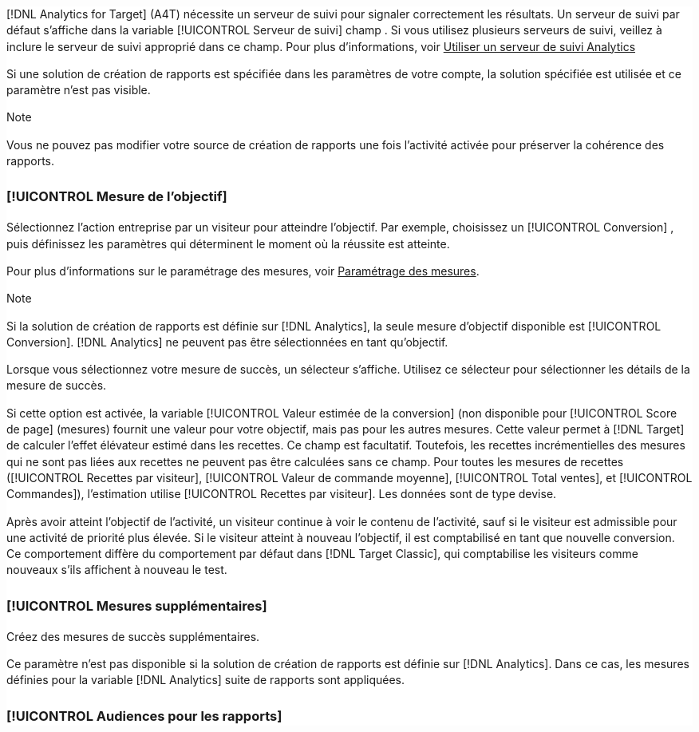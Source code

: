 [!DNL Analytics for Target] (A4T) nécessite un serveur de suivi pour signaler correctement les résultats. Un serveur de suivi par défaut s’affiche dans la variable [!UICONTROL Serveur de suivi] champ . Si vous utilisez plusieurs serveurs de suivi, veillez à inclure le serveur de suivi approprié dans ce champ. Pour plus d’informations, voir [Utiliser un serveur de suivi Analytics](/help/main/c-integrating-target-with-mac/a4t/analytics-tracking-server.md#task_72077BA7E93C4A65A715A18F32228823)

Si une solution de création de rapports est spécifiée dans les paramètres de votre compte, la solution spécifiée est utilisée et ce paramètre n’est pas visible.

>[!NOTE]
>
>Vous ne pouvez pas modifier votre source de création de rapports une fois l’activité activée pour préserver la cohérence des rapports.

### [!UICONTROL Mesure de l’objectif]

Sélectionnez l’action entreprise par un visiteur pour atteindre l’objectif. Par exemple, choisissez un [!UICONTROL Conversion] , puis définissez les paramètres qui déterminent le moment où la réussite est atteinte.

Pour plus d’informations sur le paramétrage des mesures, voir [Paramétrage des mesures](/help/main/c-activities/t-test-ab/t-test-create-ab/ab-set-metrics.md#task_A04AB66007C1467DA1C21A519A5C7BEB).

>[!NOTE]
>
>Si la solution de création de rapports est définie sur [!DNL Analytics], la seule mesure d’objectif disponible est [!UICONTROL Conversion]. [!DNL Analytics] ne peuvent pas être sélectionnées en tant qu’objectif.

Lorsque vous sélectionnez votre mesure de succès, un sélecteur s’affiche. Utilisez ce sélecteur pour sélectionner les détails de la mesure de succès.

Si cette option est activée, la variable [!UICONTROL Valeur estimée de la conversion] (non disponible pour [!UICONTROL Score de page] (mesures) fournit une valeur pour votre objectif, mais pas pour les autres mesures. Cette valeur permet à [!DNL Target] de calculer l’effet élévateur estimé dans les recettes. Ce champ est facultatif. Toutefois, les recettes incrémentielles des mesures qui ne sont pas liées aux recettes ne peuvent pas être calculées sans ce champ. Pour toutes les mesures de recettes ([!UICONTROL Recettes par visiteur], [!UICONTROL Valeur de commande moyenne], [!UICONTROL Total ventes], et [!UICONTROL Commandes]), l’estimation utilise [!UICONTROL Recettes par visiteur]. Les données sont de type devise.

Après avoir atteint l’objectif de l’activité, un visiteur continue à voir le contenu de l’activité, sauf si le visiteur est admissible pour une activité de priorité plus élevée. Si le visiteur atteint à nouveau l’objectif, il est comptabilisé en tant que nouvelle conversion. Ce comportement diffère du comportement par défaut dans [!DNL Target Classic], qui comptabilise les visiteurs comme nouveaux s’ils affichent à nouveau le test.

### [!UICONTROL Mesures supplémentaires]

Créez des mesures de succès supplémentaires.

Ce paramètre n’est pas disponible si la solution de création de rapports est définie sur [!DNL Analytics]. Dans ce cas, les mesures définies pour la variable [!DNL Analytics] suite de rapports sont appliquées.

### [!UICONTROL Audiences pour les rapports]
